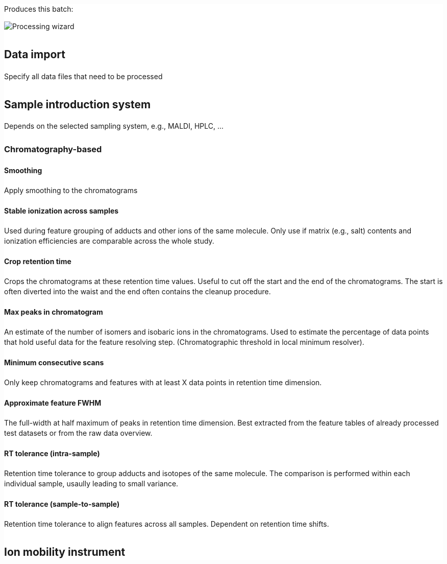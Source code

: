 Produces this batch:

![Processing wizard](../img/wizard_batch.png)

## Data import

Specify all data files that need to be processed

## Sample introduction system

Depends on the selected sampling system, e.g., MALDI, HPLC, ...

### Chromatography-based

#### Smoothing

Apply smoothing to the chromatograms

#### Stable ionization across samples

Used during feature grouping of adducts and other ions of the same molecule. Only use if matrix (e.g., salt) contents and ionization efficiencies are comparable across the whole study.

#### Crop retention time

Crops the chromatograms at these retention time values. Useful to cut off the start and the end of the chromatograms. The start is often diverted into the waist and the end often contains the cleanup procedure.

#### Max peaks in chromatogram

An estimate of the number of isomers and isobaric ions in the chromatograms. Used to estimate the percentage of data points that hold useful data for the feature resolving step. (Chromatographic threshold in local minimum resolver).

#### Minimum consecutive scans

Only keep chromatograms and features with at least X data points in retention time dimension.

#### Approximate feature FWHM

The full-width at half maximum of peaks in retention time dimension. Best extracted from the feature tables of already processed test datasets or from the raw data overview.

#### RT tolerance (intra-sample)

Retention time tolerance to group adducts and isotopes of the same molecule. The comparison is performed within each individual sample, usaully leading to small variance.

#### RT tolerance (sample-to-sample)

Retention time tolerance to align features across all samples. Dependent on retention time shifts.

## Ion mobility instrument
